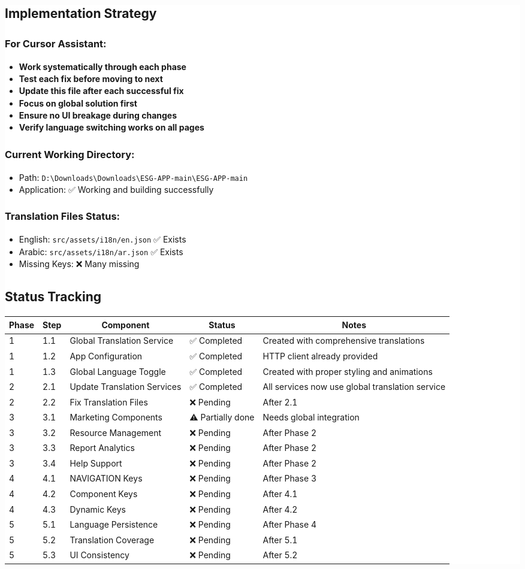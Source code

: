 ## Implementation Strategy

### For Cursor Assistant:
- **Work systematically through each phase**
- **Test each fix before moving to next**
- **Update this file after each successful fix**
- **Focus on global solution first**
- **Ensure no UI breakage during changes**
- **Verify language switching works on all pages**

### Current Working Directory:
- Path: `D:\Downloads\Downloads\ESG-APP-main\ESG-APP-main`
- Application: ✅ Working and building successfully

### Translation Files Status:
- English: `src/assets/i18n/en.json` ✅ Exists
- Arabic: `src/assets/i18n/ar.json` ✅ Exists
- Missing Keys: ❌ Many missing

## Status Tracking

| Phase | Step | Component | Status | Notes |
|-------|------|-----------|--------|-------|
| 1 | 1.1 | Global Translation Service | ✅ Completed | Created with comprehensive translations |
| 1 | 1.2 | App Configuration | ✅ Completed | HTTP client already provided |
| 1 | 1.3 | Global Language Toggle | ✅ Completed | Created with proper styling and animations |
| 2 | 2.1 | Update Translation Services | ✅ Completed | All services now use global translation service |
| 2 | 2.2 | Fix Translation Files | ❌ Pending | After 2.1 |
| 3 | 3.1 | Marketing Components | ⚠️ Partially done | Needs global integration |
| 3 | 3.2 | Resource Management | ❌ Pending | After Phase 2 |
| 3 | 3.3 | Report Analytics | ❌ Pending | After Phase 2 |
| 3 | 3.4 | Help Support | ❌ Pending | After Phase 2 |
| 4 | 4.1 | NAVIGATION Keys | ❌ Pending | After Phase 3 |
| 4 | 4.2 | Component Keys | ❌ Pending | After 4.1 |
| 4 | 4.3 | Dynamic Keys | ❌ Pending | After 4.2 |
| 5 | 5.1 | Language Persistence | ❌ Pending | After Phase 4 |
| 5 | 5.2 | Translation Coverage | ❌ Pending | After 5.1 |
| 5 | 5.3 | UI Consistency | ❌ Pending | After 5.2 |
